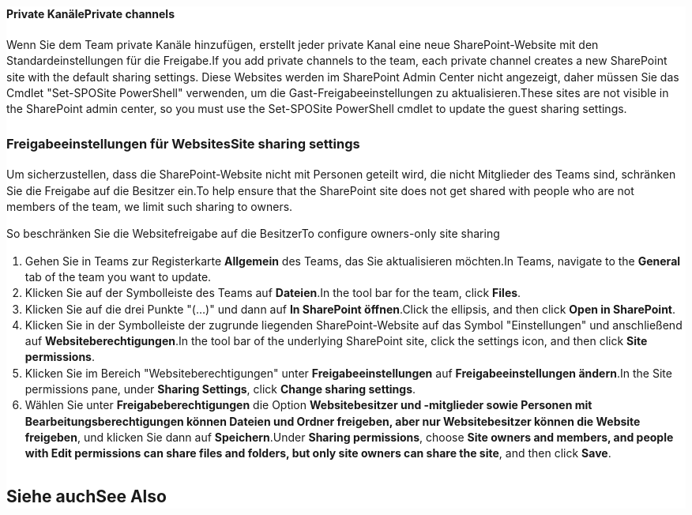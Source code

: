 #### <a name="private-channels"></a><span data-ttu-id="5c16a-190">Private Kanäle</span><span class="sxs-lookup"><span data-stu-id="5c16a-190">Private channels</span></span>

<span data-ttu-id="5c16a-191">Wenn Sie dem Team private Kanäle hinzufügen, erstellt jeder private Kanal eine neue SharePoint-Website mit den Standardeinstellungen für die Freigabe.</span><span class="sxs-lookup"><span data-stu-id="5c16a-191">If you add private channels to the team, each private channel creates a new SharePoint site with the default sharing settings.</span></span> <span data-ttu-id="5c16a-192">Diese Websites werden im SharePoint Admin Center nicht angezeigt, daher müssen Sie das Cmdlet "Set-SPOSite PowerShell" verwenden, um die Gast-Freigabeeinstellungen zu aktualisieren.</span><span class="sxs-lookup"><span data-stu-id="5c16a-192">These sites are not visible in the SharePoint admin center, so you must use the Set-SPOSite PowerShell cmdlet to update the guest sharing settings.</span></span>

### <a name="site-sharing-settings"></a><span data-ttu-id="5c16a-193">Freigabeeinstellungen für Websites</span><span class="sxs-lookup"><span data-stu-id="5c16a-193">Site sharing settings</span></span>

<span data-ttu-id="5c16a-194">Um sicherzustellen, dass die SharePoint-Website nicht mit Personen geteilt wird, die nicht Mitglieder des Teams sind, schränken Sie die Freigabe auf die Besitzer ein.</span><span class="sxs-lookup"><span data-stu-id="5c16a-194">To help ensure that the SharePoint site does not get shared with people who are not members of the team, we limit such sharing to owners.</span></span>

<span data-ttu-id="5c16a-195">So beschränken Sie die Websitefreigabe auf die Besitzer</span><span class="sxs-lookup"><span data-stu-id="5c16a-195">To configure owners-only site sharing</span></span>
1. <span data-ttu-id="5c16a-196">Gehen Sie in Teams zur Registerkarte **Allgemein** des Teams, das Sie aktualisieren möchten.</span><span class="sxs-lookup"><span data-stu-id="5c16a-196">In Teams, navigate to the **General** tab of the team you want to update.</span></span>
2. <span data-ttu-id="5c16a-197">Klicken Sie auf der Symbolleiste des Teams auf **Dateien**.</span><span class="sxs-lookup"><span data-stu-id="5c16a-197">In the tool bar for the team, click **Files**.</span></span>
3. <span data-ttu-id="5c16a-198">Klicken Sie auf die drei Punkte "(…)" und dann auf **In SharePoint öffnen**.</span><span class="sxs-lookup"><span data-stu-id="5c16a-198">Click the ellipsis, and then click **Open in SharePoint**.</span></span>
4. <span data-ttu-id="5c16a-199">Klicken Sie in der Symbolleiste der zugrunde liegenden SharePoint-Website auf das Symbol "Einstellungen" und anschließend auf **Websiteberechtigungen**.</span><span class="sxs-lookup"><span data-stu-id="5c16a-199">In the tool bar of the underlying SharePoint site, click the settings icon, and then click **Site permissions**.</span></span>
5. <span data-ttu-id="5c16a-200">Klicken Sie im Bereich "Websiteberechtigungen" unter **Freigabeeinstellungen** auf **Freigabeeinstellungen ändern**.</span><span class="sxs-lookup"><span data-stu-id="5c16a-200">In the Site permissions pane, under **Sharing Settings**, click **Change sharing settings**.</span></span>
6. <span data-ttu-id="5c16a-201">Wählen Sie unter **Freigabeberechtigungen** die Option **Websitebesitzer und -mitglieder sowie Personen mit Bearbeitungsberechtigungen können Dateien und Ordner freigeben, aber nur Websitebesitzer können die Website freigeben**, und klicken Sie dann auf **Speichern**.</span><span class="sxs-lookup"><span data-stu-id="5c16a-201">Under **Sharing permissions**, choose **Site owners and members, and people with Edit permissions can share files and folders, but only site owners can share the site**, and then click **Save**.</span></span>


## <a name="see-also"></a><span data-ttu-id="5c16a-202">Siehe auch</span><span class="sxs-lookup"><span data-stu-id="5c16a-202">See Also</span></span>
